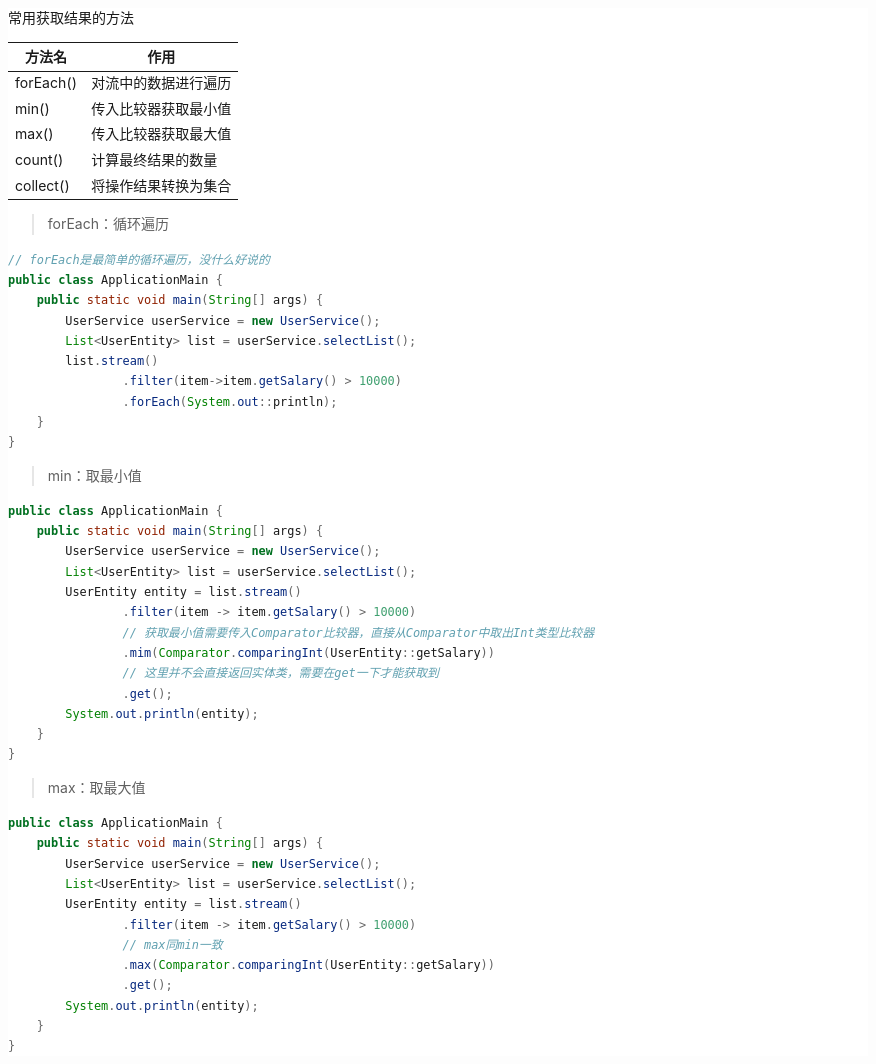 常用获取结果的方法

| 方法名    | 作用                 |
| --------- | -------------------- |
| forEach() | 对流中的数据进行遍历 |
| min()     | 传入比较器获取最小值 |
| max()     | 传入比较器获取最大值 |
| count()   | 计算最终结果的数量   |
| collect() | 将操作结果转换为集合 |

> forEach：循环遍历

```java
// forEach是最简单的循环遍历，没什么好说的
public class ApplicationMain {
    public static void main(String[] args) {
        UserService userService = new UserService();
        List<UserEntity> list = userService.selectList();
        list.stream()
                .filter(item->item.getSalary() > 10000)
                .forEach(System.out::println);
    }
}
```

> min：取最小值

```java
public class ApplicationMain {
    public static void main(String[] args) {
        UserService userService = new UserService();
        List<UserEntity> list = userService.selectList();
        UserEntity entity = list.stream()
                .filter(item -> item.getSalary() > 10000)
                // 获取最小值需要传入Comparator比较器，直接从Comparator中取出Int类型比较器
                .mim(Comparator.comparingInt(UserEntity::getSalary))
                // 这里并不会直接返回实体类，需要在get一下才能获取到
                .get();
        System.out.println(entity);
    }
}
```

> max：取最大值

```java
public class ApplicationMain {
    public static void main(String[] args) {
        UserService userService = new UserService();
        List<UserEntity> list = userService.selectList();
        UserEntity entity = list.stream()
                .filter(item -> item.getSalary() > 10000)
                // max同min一致
                .max(Comparator.comparingInt(UserEntity::getSalary))
                .get();
        System.out.println(entity);
    }
}
```
